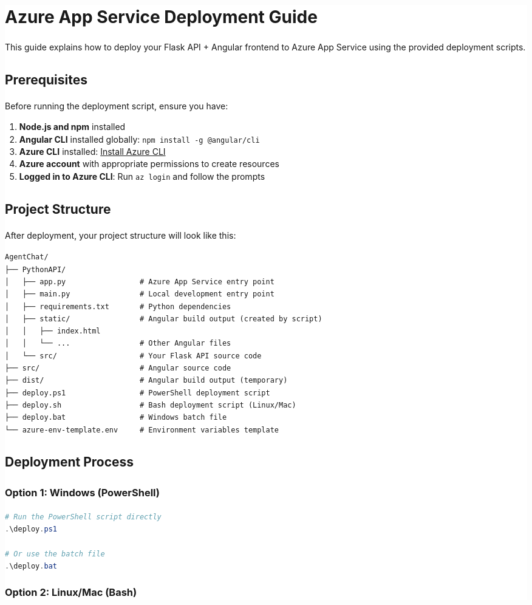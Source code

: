 # Azure App Service Deployment Guide

This guide explains how to deploy your Flask API + Angular frontend to Azure App Service using the provided deployment scripts.

## Prerequisites

Before running the deployment script, ensure you have:

1. **Node.js and npm** installed
2. **Angular CLI** installed globally: `npm install -g @angular/cli`
3. **Azure CLI** installed: [Install Azure CLI](https://docs.microsoft.com/en-us/cli/azure/install-azure-cli)
4. **Azure account** with appropriate permissions to create resources
5. **Logged in to Azure CLI**: Run `az login` and follow the prompts

## Project Structure

After deployment, your project structure will look like this:

```
AgentChat/
├── PythonAPI/
│   ├── app.py                 # Azure App Service entry point
│   ├── main.py                # Local development entry point
│   ├── requirements.txt       # Python dependencies
│   ├── static/                # Angular build output (created by script)
│   │   ├── index.html
│   │   └── ...                # Other Angular files
│   └── src/                   # Your Flask API source code
├── src/                       # Angular source code
├── dist/                      # Angular build output (temporary)
├── deploy.ps1                 # PowerShell deployment script
├── deploy.sh                  # Bash deployment script (Linux/Mac)
├── deploy.bat                 # Windows batch file
└── azure-env-template.env     # Environment variables template
```

## Deployment Process

### Option 1: Windows (PowerShell)

```powershell
# Run the PowerShell script directly
.\deploy.ps1

# Or use the batch file
.\deploy.bat
```

### Option 2: Linux/Mac (Bash)
